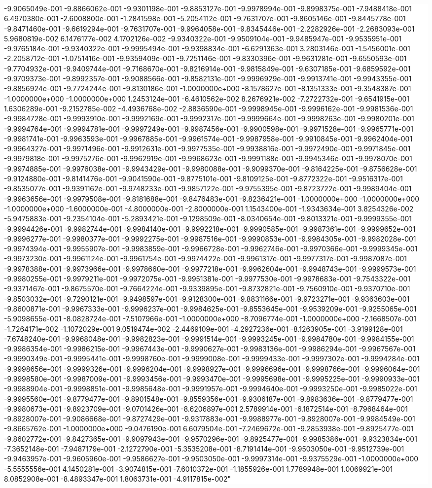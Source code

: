 -9.9065049e-001 -9.8866062e-001 -9.9301198e-001 -9.8853127e-001 -9.9978994e-001 -9.8998375e-001 -7.9488418e-001  6.4970380e-001 -2.6008800e-001 -1.2841598e-001 -5.2054112e-001 -9.7631707e-001 -9.8605146e-001 -9.8445778e-001 -9.8471460e-001 -9.6619294e-001 -9.7631707e-001 -9.9964058e-001 -9.8345446e-001 -2.2282926e-001 -2.2683093e-001  5.9680819e-002  6.1476177e-002  4.1702126e-002 -9.9340322e-001 -9.9509104e-001 -9.9485947e-001 -9.9535951e-001 -9.9765184e-001 -9.9340322e-001 -9.9995494e-001 -9.9398834e-001 -6.6291363e-001  3.2803146e-001 -1.5456001e-001 -2.2058712e-001 -1.0751416e-001 -9.9359409e-001 -9.7251146e-001 -9.8330396e-001 -9.9631281e-001 -9.6550593e-001 -9.7704932e-001 -9.9409744e-001 -9.7168670e-001 -9.8216914e-001 -9.9815849e-001 -9.6307185e-001 -9.6859592e-001 -9.9709373e-001 -9.8992357e-001 -9.9088566e-001 -9.8582131e-001 -9.9996929e-001 -9.9913741e-001 -9.9943355e-001 -9.8856924e-001 -9.7724244e-001 -9.8130186e-001 -1.0000000e+000 -8.1578627e-001 -8.1351333e-001 -9.3548387e-001 -1.0000000e+000 -1.0000000e+000  1.2453124e-001 -6.4610562e-002  8.2676921e-002 -7.2722732e-001 -9.6541915e-001  1.6306289e-001 -9.2152785e-002 -4.4936768e-002 -2.8836590e-001 -9.9998945e-001 -9.9996162e-001 -9.9981536e-001 -9.9984728e-001 -9.9993910e-001 -9.9992169e-001 -9.9992317e-001 -9.9999664e-001 -9.9998263e-001 -9.9980201e-001 -9.9994764e-001 -9.9994781e-001 -9.9997249e-001 -9.9987456e-001 -9.9900598e-001 -9.9971528e-001 -9.9965771e-001 -9.9981741e-001 -9.9963593e-001 -9.9967885e-001 -9.9961574e-001 -9.9987958e-001 -9.9910845e-001 -9.9962404e-001 -9.9964327e-001 -9.9971496e-001 -9.9912631e-001 -9.9977535e-001 -9.9938816e-001 -9.9972490e-001 -9.9971845e-001 -9.9979818e-001 -9.9975276e-001 -9.9962919e-001 -9.9968623e-001 -9.9991188e-001 -9.9945346e-001 -9.9978070e-001 -9.9974885e-001 -9.9976038e-001 -9.9943429e-001 -9.9980088e-001 -9.9099370e-001 -9.8164225e-001 -9.8756628e-001 -9.9124880e-001 -9.8141476e-001 -9.9041590e-001 -9.8775101e-001 -9.8109125e-001 -9.8772322e-001 -9.9516317e-001 -9.8535077e-001 -9.9391162e-001 -9.9748233e-001 -9.9857122e-001 -9.9755395e-001 -9.8723722e-001 -9.9989404e-001 -9.9963656e-001 -9.9979508e-001 -9.8181688e-001 -9.8476483e-001 -9.8236421e-001 -1.0000000e+000 -1.0000000e+000 -1.0000000e+000 -1.6000000e-001 -4.8000000e-001 -2.8000000e-001  1.1543400e-001 -1.9343634e-001  3.8254326e-002 -5.9475883e-001 -9.2354104e-001 -5.2893421e-001 -9.1298509e-001 -8.0340654e-001 -9.8013321e-001 -9.9999355e-001 -9.9994426e-001 -9.9982744e-001 -9.9984140e-001 -9.9992218e-001 -9.9990585e-001 -9.9987361e-001 -9.9999652e-001 -9.9996277e-001 -9.9980377e-001 -9.9992275e-001 -9.9987516e-001 -9.9990853e-001 -9.9984305e-001 -9.9982028e-001 -9.9974394e-001 -9.9955907e-001 -9.9983859e-001 -9.9966728e-001 -9.9962746e-001 -9.9970366e-001 -9.9999345e-001 -9.9973230e-001 -9.9961124e-001 -9.9961754e-001 -9.9974422e-001 -9.9961317e-001 -9.9977317e-001 -9.9987087e-001 -9.9978388e-001 -9.9973966e-001 -9.9978660e-001 -9.9977218e-001 -9.9962604e-001 -9.9948743e-001 -9.9999573e-001 -9.9980255e-001 -9.9979211e-001 -9.9972075e-001 -9.9951381e-001 -9.9977530e-001 -9.9978683e-001 -9.7543322e-001 -9.9371467e-001 -9.8675570e-001 -9.7664224e-001 -9.9339895e-001 -9.8732821e-001 -9.7560910e-001 -9.9370710e-001 -9.8503032e-001 -9.7290121e-001 -9.9498597e-001 -9.9128300e-001 -9.8831166e-001 -9.9723271e-001 -9.9363603e-001 -9.8600871e-001 -9.9967333e-001 -9.9996237e-001 -9.9984625e-001 -9.8553645e-001 -9.9539209e-001 -9.9255065e-001 -5.9098655e-001 -8.0828724e-001 -7.5107966e-001 -1.0000000e+000 -8.7096774e-001 -1.0000000e+000 -2.1668507e-001 -1.7264171e-002 -1.1072029e-001  9.0519474e-002 -2.4469109e-001 -4.2927236e-001
-8.1263905e-001 -3.9199128e-001 -7.6748240e-001 -9.9968048e-001 -9.9982823e-001 -9.9991514e-001 -9.9993245e-001 -9.9984780e-001 -9.9984155e-001 -9.9986354e-001 -9.9986215e-001 -9.9967443e-001 -9.9990627e-001 -9.9983136e-001 -9.9986294e-001 -9.9967567e-001 -9.9990349e-001 -9.9995441e-001 -9.9998760e-001 -9.9999008e-001 -9.9999433e-001 -9.9997302e-001 -9.9994284e-001 -9.9998656e-001 -9.9999326e-001 -9.9996204e-001 -9.9998927e-001 -9.9996696e-001 -9.9998766e-001 -9.9996064e-001 -9.9998580e-001 -9.9987009e-001 -9.9993456e-001 -9.9993470e-001 -9.9995698e-001 -9.9995225e-001 -9.9990933e-001 -9.9988904e-001 -9.9998851e-001 -9.9985648e-001 -9.9991957e-001 -9.9994640e-001 -9.9993250e-001 -9.9985022e-001 -9.9995560e-001 -9.8779477e-001 -9.8901548e-001 -9.8559356e-001 -9.9306187e-001 -9.8983636e-001 -9.8779477e-001 -9.9980673e-001 -9.8923709e-001 -9.0701426e-001 -8.6206897e-001  2.5789914e-001 -6.1872514e-001 -8.7968464e-001 -9.8928007e-001 -9.9086668e-001 -9.8727429e-001 -9.9317883e-001 -9.9988977e-001 -9.8928007e-001 -9.9984549e-001 -9.8665762e-001 -1.0000000e+000 -9.0476190e-001  6.6079504e-001 -7.2469672e-001 -9.2853938e-001 -9.8925477e-001 -9.8602772e-001 -9.8427365e-001 -9.9097943e-001 -9.9570296e-001 -9.8925477e-001 -9.9985386e-001 -9.9323834e-001 -7.3652148e-001 -7.9487179e-001 -2.1272790e-001 -5.3535208e-001 -8.7191414e-001 -9.9503050e-001 -9.9512739e-001 -9.9463957e-001 -9.9605960e-001 -9.9586627e-001 -9.9503050e-001 -9.9997314e-001 -9.9375529e-001 -1.0000000e+000 -5.5555556e-001  4.1450281e-001 -3.9074815e-001 -7.6010372e-001 -1.1855926e-001  1.7789948e-001  1.0069921e-001  8.0852908e-001 -8.4893347e-001  1.8063731e-001 -4.9117815e-002"